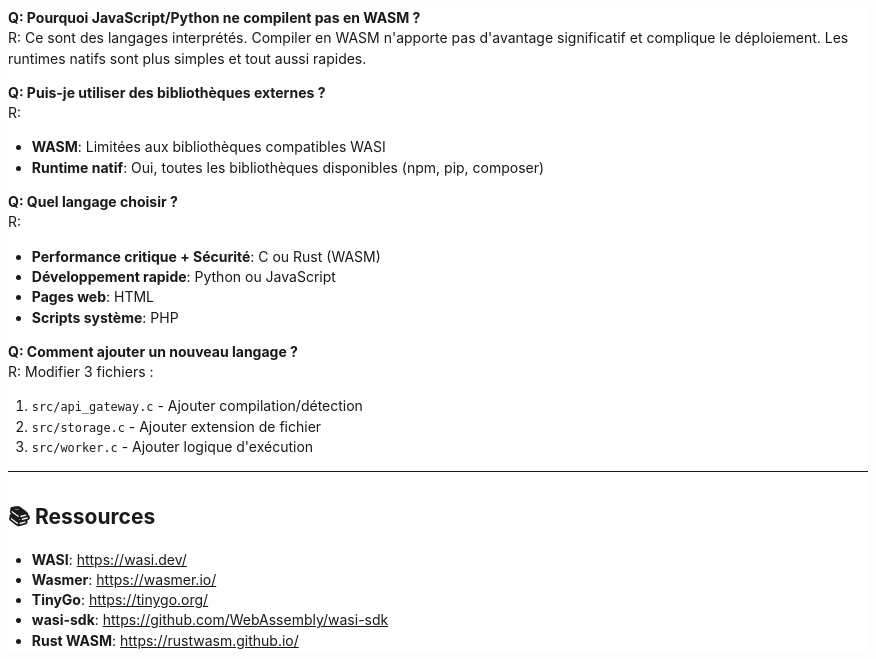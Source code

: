 **Q: Pourquoi JavaScript/Python ne compilent pas en WASM ?**  
R: Ce sont des langages interprétés. Compiler en WASM n'apporte pas d'avantage significatif et complique le déploiement. Les runtimes natifs sont plus simples et tout aussi rapides.

**Q: Puis-je utiliser des bibliothèques externes ?**  
R: 
- **WASM**: Limitées aux bibliothèques compatibles WASI
- **Runtime natif**: Oui, toutes les bibliothèques disponibles (npm, pip, composer)

**Q: Quel langage choisir ?**  
R:
- **Performance critique + Sécurité**: C ou Rust (WASM)
- **Développement rapide**: Python ou JavaScript
- **Pages web**: HTML
- **Scripts système**: PHP

**Q: Comment ajouter un nouveau langage ?**  
R: Modifier 3 fichiers :
1. `src/api_gateway.c` - Ajouter compilation/détection
2. `src/storage.c` - Ajouter extension de fichier
3. `src/worker.c` - Ajouter logique d'exécution

---

## 📚 Ressources

- **WASI**: https://wasi.dev/
- **Wasmer**: https://wasmer.io/
- **TinyGo**: https://tinygo.org/
- **wasi-sdk**: https://github.com/WebAssembly/wasi-sdk
- **Rust WASM**: https://rustwasm.github.io/
